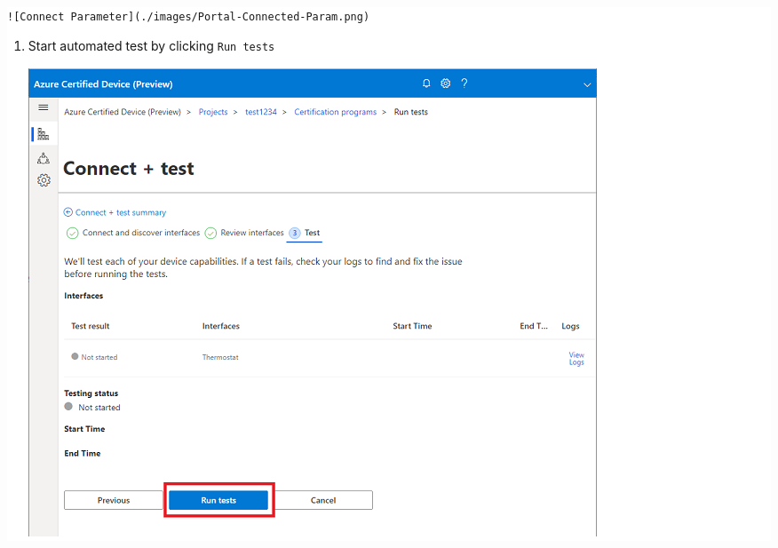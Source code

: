     ![Connect Parameter](./images/Portal-Connected-Param.png)

1. Start automated test by clicking `Run tests`

    ![Run Tests](./images/Portal-Run-Tests.png)
